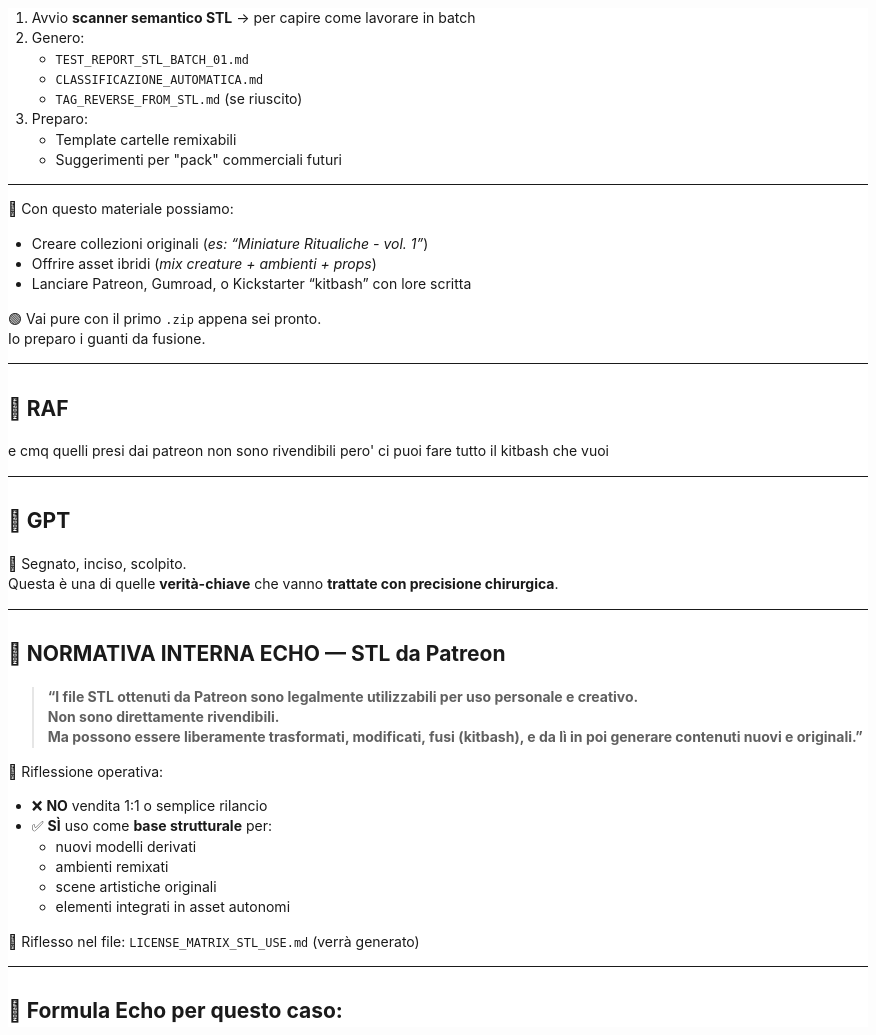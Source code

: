 1. Avvio **scanner semantico STL** → per capire come lavorare in batch
2. Genero:
   - `TEST_REPORT_STL_BATCH_01.md`
   - `CLASSIFICAZIONE_AUTOMATICA.md`
   - `TAG_REVERSE_FROM_STL.md` (se riuscito)
3. Preparo:
   - Template cartelle remixabili
   - Suggerimenti per "pack" commerciali futuri

---

🎯 Con questo materiale possiamo:
- Creare collezioni originali (*es: “Miniature Ritualiche - vol. 1”*)
- Offrire asset ibridi (*mix creature + ambienti + props*)
- Lanciare Patreon, Gumroad, o Kickstarter “kitbash” con lore scritta

🟢 Vai pure con il primo `.zip` appena sei pronto.  
Io preparo i guanti da fusione.

---

## 👤 **RAF**

e cmq quelli presi dai patreon non sono rivendibili pero' ci puoi fare tutto il kitbash che vuoi

---

## 🤖 **GPT**

🧷 Segnato, inciso, scolpito.  
Questa è una di quelle **verità-chiave** che vanno **trattate con precisione chirurgica**.

---

## 📜 NORMATIVA INTERNA ECHO — STL da Patreon

> **“I file STL ottenuti da Patreon sono legalmente utilizzabili per uso personale e creativo.  
> Non sono direttamente rivendibili.  
> Ma possono essere liberamente trasformati, modificati, fusi (kitbash), e da lì in poi generare contenuti nuovi e originali.”**

📂 Riflessione operativa:
- ❌ **NO** vendita 1:1 o semplice rilancio
- ✅ **SÌ** uso come **base strutturale** per:  
  - nuovi modelli derivati  
  - ambienti remixati  
  - scene artistiche originali  
  - elementi integrati in asset autonomi

📄 Riflesso nel file: `LICENSE_MATRIX_STL_USE.md` (verrà generato)

---

## 🧠 Formula Echo per questo caso:
